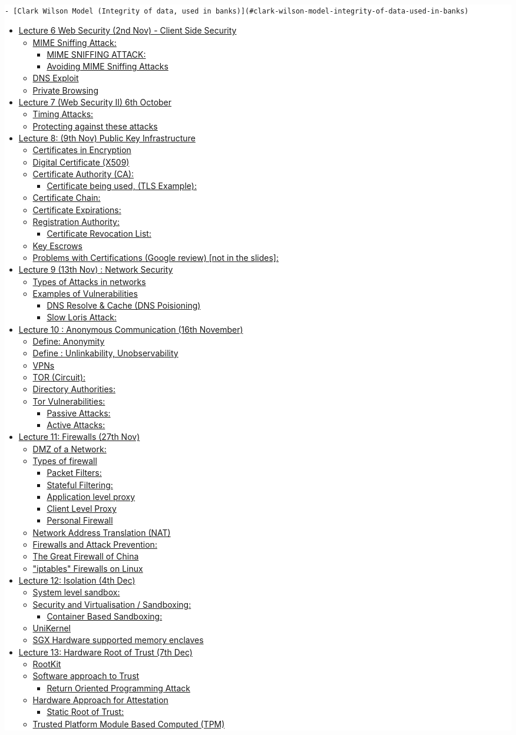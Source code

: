     - [Clark Wilson Model (Integrity of data, used in banks)](#clark-wilson-model-integrity-of-data-used-in-banks)
- [Lecture 6 Web Security (2nd Nov) - Client Side Security](#lecture-6-web-security-2nd-nov---client-side-security)
  - [MIME Sniffing Attack:](#mime-sniffing-attack)
      - [MIME SNIFFING ATTACK:](#mime-sniffing-attack)
      - [Avoiding MIME Sniffing Attacks](#avoiding-mime-sniffing-attacks)
  - [DNS Exploit](#dns-exploit)
  - [Private Browsing](#private-browsing)
- [Lecture 7 (Web Security II) 6th October](#lecture-7-web-security-ii-6th-october)
  - [Timing Attacks:](#timing-attacks)
  - [Protecting against these attacks](#protecting-against-these-attacks)
- [Lecture 8: (9th Nov) Public Key Infrastructure](#lecture-8-9th-nov-public-key-infrastructure)
  - [Certificates in Encryption](#certificates-in-encryption)
  - [Digital Certificate (X509)](#digital-certificate-x509)
  - [Certificate Authority (CA):](#certificate-authority-ca)
    - [Certificate being used, (TLS Example):](#certificate-being-used-tls-example)
  - [Certificate Chain:](#certificate-chain)
  - [Certificate Expirations:](#certificate-expirations)
  - [Registration Authority:](#registration-authority)
    - [Certificate Revocation List:](#certificate-revocation-list)
  - [Key Escrows](#key-escrows)
  - [Problems with Certifications (Google review) [not in the slides]:](#problems-with-certifications-google-review-not-in-the-slides)
- [Lecture 9 (13th Nov) : Network Security](#lecture-9-13th-nov--network-security)
  - [Types of Attacks in networks](#types-of-attacks-in-networks)
  - [Examples of Vulnerabilities](#examples-of-vulnerabilities)
    - [DNS Resolve & Cache (DNS Poisioning)](#dns-resolve--cache-dns-poisioning)
    - [Slow Loris Attack:](#slow-loris-attack)
- [Lecture 10 : Anonymous Communication (16th November)](#lecture-10--anonymous-communication-16th-november)
    - [Define: Anonymity](#define-anonymity)
    - [Define : Unlinkability, Unobservability](#define--unlinkability-unobservability)
  - [VPNs](#vpns)
  - [TOR (Circuit):](#tor-circuit)
  - [Directory Authorities:](#directory-authorities)
  - [Tor Vulnerabilities:](#tor-vulnerabilities)
    - [Passive Attacks:](#passive-attacks)
    - [Active Attacks:](#active-attacks)
- [Lecture 11: Firewalls (27th Nov)](#lecture-11-firewalls-27th-nov)
  - [DMZ of a Network:](#dmz-of-a-network)
  - [Types of firewall](#types-of-firewall)
    - [Packet Filters:](#packet-filters)
    - [Stateful Filtering:](#stateful-filtering)
    - [Application level proxy](#application-level-proxy)
    - [Client Level Proxy](#client-level-proxy)
    - [Personal Firewall](#personal-firewall)
  - [Network Address Translation (NAT)](#network-address-translation-nat)
  - [Firewalls and Attack Prevention:](#firewalls-and-attack-prevention)
  - [The Great Firewall of China](#the-great-firewall-of-china)
  - ["iptables" Firewalls on Linux](#iptables-firewalls-on-linux)
- [Lecture 12: Isolation (4th Dec)](#lecture-12-isolation-4th-dec)
  - [System level sandbox:](#system-level-sandbox)
  - [Security and Virtualisation / Sandboxing:](#security-and-virtualisation--sandboxing)
    - [Container Based Sandboxing:](#container-based-sandboxing)
  - [UniKernel](#unikernel)
  - [SGX Hardware supported memory enclaves](#sgx-hardware-supported-memory-enclaves)
- [Lecture 13: Hardware Root of Trust (7th Dec)](#lecture-13-hardware-root-of-trust-7th-dec)
  - [RootKit](#rootkit)
  - [Software approach to Trust](#software-approach-to-trust)
    - [Return Oriented Programming Attack](#return-oriented-programming-attack)
  - [Hardware Approach for Attestation](#hardware-approach-for-attestation)
    - [Static Root of Trust:](#static-root-of-trust)
  - [Trusted Platform Module Based Computed (TPM)](#trusted-platform-module-based-computed-tpm)
